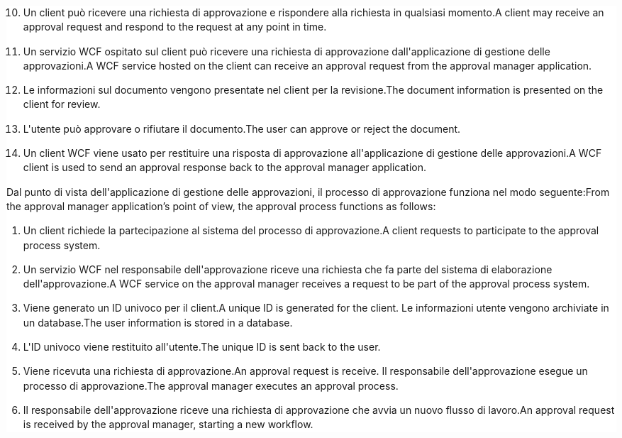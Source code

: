 10. <span data-ttu-id="50269-128">Un client può ricevere una richiesta di approvazione e rispondere alla richiesta in qualsiasi momento.</span><span class="sxs-lookup"><span data-stu-id="50269-128">A client may receive an approval request and respond to the request at any point in time.</span></span>

11. <span data-ttu-id="50269-129">Un servizio WCF ospitato sul client può ricevere una richiesta di approvazione dall'applicazione di gestione delle approvazioni.</span><span class="sxs-lookup"><span data-stu-id="50269-129">A WCF service hosted on the client can receive an approval request from the approval manager application.</span></span>

12. <span data-ttu-id="50269-130">Le informazioni sul documento vengono presentate nel client per la revisione.</span><span class="sxs-lookup"><span data-stu-id="50269-130">The document information is presented on the client for review.</span></span>

13. <span data-ttu-id="50269-131">L'utente può approvare o rifiutare il documento.</span><span class="sxs-lookup"><span data-stu-id="50269-131">The user can approve or reject the document.</span></span>

14. <span data-ttu-id="50269-132">Un client WCF viene usato per restituire una risposta di approvazione all'applicazione di gestione delle approvazioni.</span><span class="sxs-lookup"><span data-stu-id="50269-132">A WCF client is used to send an approval response back to the approval manager application.</span></span>

<span data-ttu-id="50269-133">Dal punto di vista dell'applicazione di gestione delle approvazioni, il processo di approvazione funziona nel modo seguente:</span><span class="sxs-lookup"><span data-stu-id="50269-133">From the approval manager application’s point of view, the approval process functions as follows:</span></span>

1. <span data-ttu-id="50269-134">Un client richiede la partecipazione al sistema del processo di approvazione.</span><span class="sxs-lookup"><span data-stu-id="50269-134">A client requests to participate to the approval process system.</span></span>

2. <span data-ttu-id="50269-135">Un servizio WCF nel responsabile dell'approvazione riceve una richiesta che fa parte del sistema di elaborazione dell'approvazione.</span><span class="sxs-lookup"><span data-stu-id="50269-135">A WCF service on the approval manager receives a request to be part of the approval process system.</span></span>

3. <span data-ttu-id="50269-136">Viene generato un ID univoco per il client.</span><span class="sxs-lookup"><span data-stu-id="50269-136">A unique ID is generated for the client.</span></span> <span data-ttu-id="50269-137">Le informazioni utente vengono archiviate in un database.</span><span class="sxs-lookup"><span data-stu-id="50269-137">The user information is stored in a database.</span></span>

4. <span data-ttu-id="50269-138">L'ID univoco viene restituito all'utente.</span><span class="sxs-lookup"><span data-stu-id="50269-138">The unique ID is sent back to the user.</span></span>

5. <span data-ttu-id="50269-139">Viene ricevuta una richiesta di approvazione.</span><span class="sxs-lookup"><span data-stu-id="50269-139">An approval request is receive.</span></span> <span data-ttu-id="50269-140">Il responsabile dell'approvazione esegue un processo di approvazione.</span><span class="sxs-lookup"><span data-stu-id="50269-140">The approval manager executes an approval process.</span></span>

6. <span data-ttu-id="50269-141">Il responsabile dell'approvazione riceve una richiesta di approvazione che avvia un nuovo flusso di lavoro.</span><span class="sxs-lookup"><span data-stu-id="50269-141">An approval request is received by the approval manager, starting a new workflow.</span></span>
